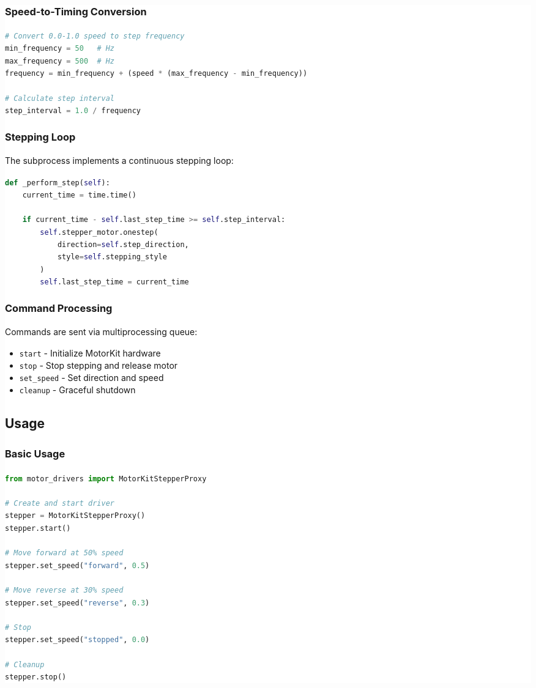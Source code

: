 ### Speed-to-Timing Conversion

```python
# Convert 0.0-1.0 speed to step frequency
min_frequency = 50   # Hz
max_frequency = 500  # Hz
frequency = min_frequency + (speed * (max_frequency - min_frequency))

# Calculate step interval
step_interval = 1.0 / frequency
```

### Stepping Loop

The subprocess implements a continuous stepping loop:

```python
def _perform_step(self):
    current_time = time.time()
    
    if current_time - self.last_step_time >= self.step_interval:
        self.stepper_motor.onestep(
            direction=self.step_direction,
            style=self.stepping_style
        )
        self.last_step_time = current_time
```

### Command Processing

Commands are sent via multiprocessing queue:
- `start` - Initialize MotorKit hardware
- `stop` - Stop stepping and release motor
- `set_speed` - Set direction and speed
- `cleanup` - Graceful shutdown

## Usage

### Basic Usage

```python
from motor_drivers import MotorKitStepperProxy

# Create and start driver
stepper = MotorKitStepperProxy()
stepper.start()

# Move forward at 50% speed
stepper.set_speed("forward", 0.5)

# Move reverse at 30% speed  
stepper.set_speed("reverse", 0.3)

# Stop
stepper.set_speed("stopped", 0.0)

# Cleanup
stepper.stop()
```
